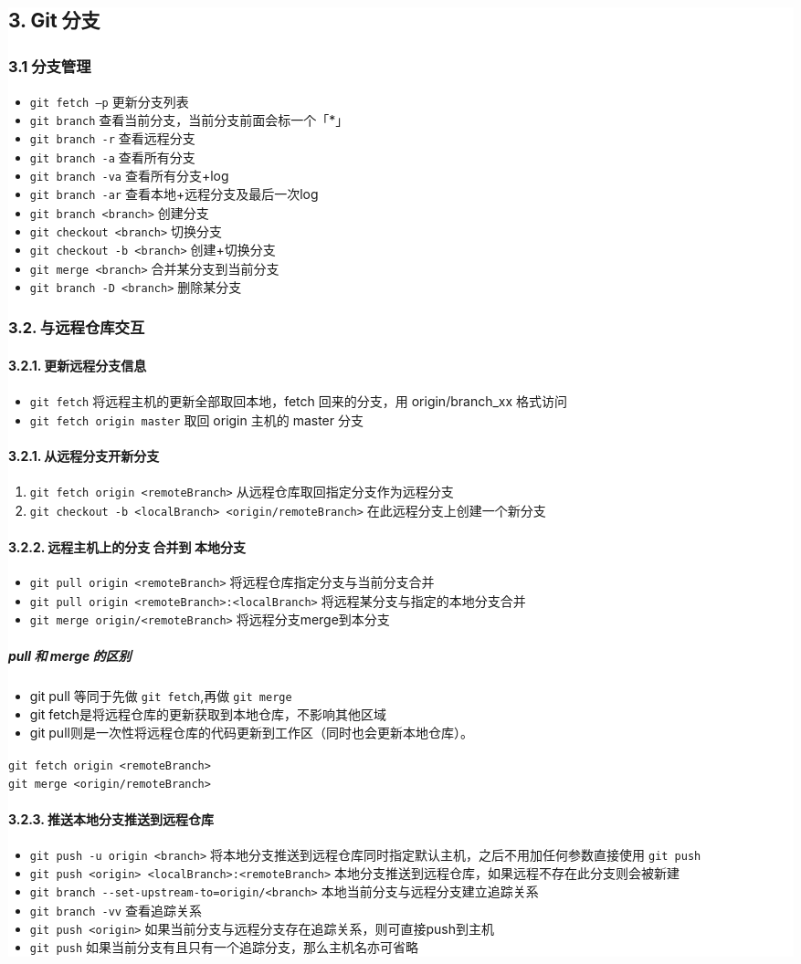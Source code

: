 ## 3. Git 分支

### 3.1 分支管理

  - `git fetch –p` 更新分支列表
  - `git branch` 查看当前分支，当前分支前面会标一个「*」
  - `git branch -r` 查看远程分支
  - `git branch -a` 查看所有分支
  - `git branch -va` 查看所有分支+log
  - `git branch -ar` 查看本地+远程分支及最后一次log
  - `git branch <branch>` 创建分支
  - `git checkout <branch>` 切换分支
  - `git checkout -b <branch>` 创建+切换分支
  - `git merge <branch>` 合并某分支到当前分支
  - `git branch -D <branch>` 删除某分支


### 3.2. 与远程仓库交互

#### 3.2.1. 更新远程分支信息

  - `git fetch` 将远程主机的更新全部取回本地，fetch 回来的分支，用 origin/branch_xx 格式访问
  - `git fetch origin master` 取回 origin 主机的 master 分支


#### 3.2.1. 从远程分支开新分支

  1. `git fetch origin <remoteBranch>` 从远程仓库取回指定分支作为远程分支
  2. `git checkout -b <localBranch> <origin/remoteBranch>` 在此远程分支上创建一个新分支


#### 3.2.2. 远程主机上的分支 合并到 本地分支

  - `git pull origin <remoteBranch>` 将远程仓库指定分支与当前分支合并
  - `git pull origin <remoteBranch>:<localBranch>` 将远程某分支与指定的本地分支合并
  - `git merge origin/<remoteBranch>` 将远程分支merge到本分支

##### pull 和 merge 的区别

  - git pull 等同于先做 `git fetch`,再做 `git merge`
  - git fetch是将远程仓库的更新获取到本地仓库，不影响其他区域
  - git pull则是一次性将远程仓库的代码更新到工作区（同时也会更新本地仓库）。


  ```
  git fetch origin <remoteBranch>
  git merge <origin/remoteBranch>
  ```


#### 3.2.3. 推送本地分支推送到远程仓库

  - `git push -u origin <branch>` 将本地分支推送到远程仓库同时指定默认主机，之后不用加任何参数直接使用 `git push`
  - `git push <origin> <localBranch>:<remoteBranch>` 本地分支推送到远程仓库，如果远程不存在此分支则会被新建
  - `git branch --set-upstream-to=origin/<branch>` 本地当前分支与远程分支建立追踪关系
  - `git branch -vv` 查看追踪关系
  - `git push <origin>` 如果当前分支与远程分支存在追踪关系，则可直接push到主机
  - `git push` 如果当前分支有且只有一个追踪分支，那么主机名亦可省略
